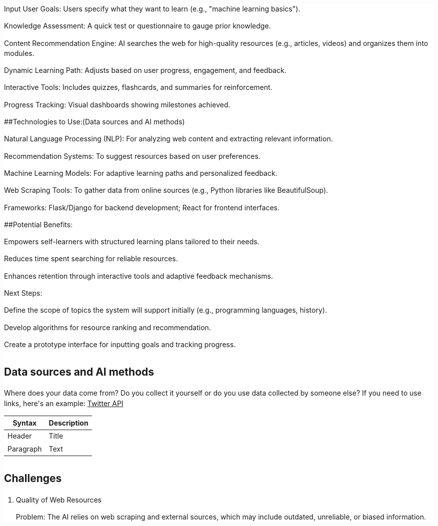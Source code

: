    Input User Goals: Users specify what they want to learn (e.g., "machine learning basics").

   Knowledge Assessment: A quick test or questionnaire to gauge prior knowledge.

   Content Recommendation Engine: AI searches the web for high-quality resources (e.g., articles, videos) and organizes them into modules.

   Dynamic Learning Path: Adjusts based on user progress, engagement, and feedback.

   Interactive Tools: Includes quizzes, flashcards, and summaries for reinforcement.

   Progress Tracking: Visual dashboards showing milestones achieved.

##Technologies to Use:(Data sources and AI methods)

  Natural Language Processing (NLP): For analyzing web content and extracting relevant information.

  Recommendation Systems: To suggest resources based on user preferences.

  Machine Learning Models: For adaptive learning paths and personalized feedback.

  Web Scraping Tools: To gather data from online sources (e.g., Python libraries like BeautifulSoup).

  Frameworks: Flask/Django for backend development; React for frontend interfaces.

##Potential Benefits:

   Empowers self-learners with structured learning plans tailored to their needs.

   Reduces time spent searching for reliable resources.

   Enhances retention through interactive tools and adaptive feedback mechanisms.

Next Steps:

   Define the scope of topics the system will support initially (e.g., programming languages, history).

   Develop algorithms for resource ranking and recommendation.

   Create a prototype interface for inputting goals and tracking progress.

## Data sources and AI methods
Where does your data come from? Do you collect it yourself or do you use data collected by someone else?
If you need to use links, here's an example:
[Twitter API](https://developer.twitter.com/en/docs)

| Syntax      | Description |
| ----------- | ----------- |
| Header      | Title       |
| Paragraph   | Text        |

## Challenges

1. Quality of Web Resources

    Problem: The AI relies on web scraping and external sources, which may include outdated, unreliable, or biased information.
